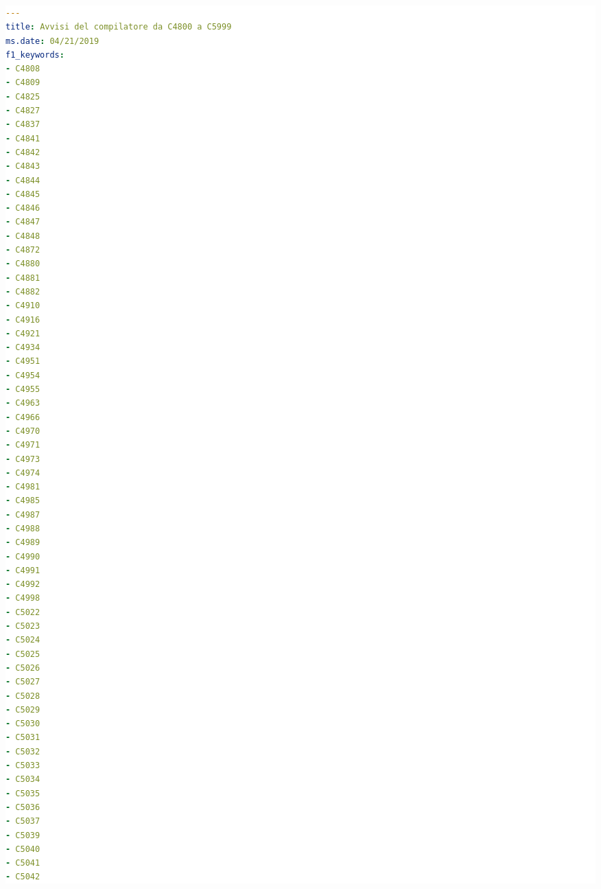 ```yaml
---
title: Avvisi del compilatore da C4800 a C5999
ms.date: 04/21/2019
f1_keywords:
- C4808
- C4809
- C4825
- C4827
- C4837
- C4841
- C4842
- C4843
- C4844
- C4845
- C4846
- C4847
- C4848
- C4872
- C4880
- C4881
- C4882
- C4910
- C4916
- C4921
- C4934
- C4951
- C4954
- C4955
- C4963
- C4966
- C4970
- C4971
- C4973
- C4974
- C4981
- C4985
- C4987
- C4988
- C4989
- C4990
- C4991
- C4992
- C4998
- C5022
- C5023
- C5024
- C5025
- C5026
- C5027
- C5028
- C5029
- C5030
- C5031
- C5032
- C5033
- C5034
- C5035
- C5036
- C5037
- C5039
- C5040
- C5041
- C5042
```